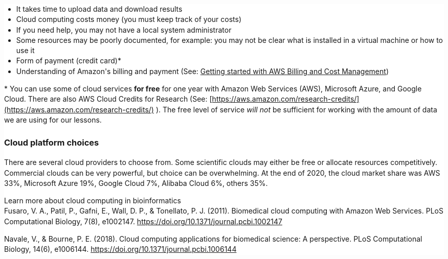 * It takes time to upload data and download results
* Cloud computing costs money (you must keep track of your costs)
* If you need help, you may not have a local system administrator
* Some resources may be poorly documented, for example: you may not be clear what is installed in a virtual machine or how to use it
* Form of payment (credit card)*
* Understanding of Amazon's billing and payment (See: [Getting started with AWS Billing and Cost Management](https://docs.aws.amazon.com/awsaccountbilling/latest/aboutv2/billing-getting-started.html))

\* You can use some of cloud services **for free** for one year with Amazon Web Services (AWS), Microsoft Azure, and Google Cloud.  There are also AWS Cloud Credits for Research (See: [https://aws.amazon.com/research-credits/](https://aws.amazon.com/research-credits/) ). The free level of service *will not* be sufficient for working with the amount of data we are using for our lessons.


### Cloud platform choices

There are several cloud providers to choose from. Some scientific clouds may either be free or allocate resources competitively. Commercial clouds can be very powerful, but choice can be overwhelming. At the end of 2020, the cloud market share was AWS 33%, Microsoft Azure 19%, Google Cloud 7%, Alibaba Cloud 6%, others 35%.

Learn more about cloud computing in bioinformatics<br>
Fusaro, V. A., Patil, P., Gafni, E., Wall, D. P., & Tonellato, P. J. (2011). Biomedical cloud computing with Amazon Web Services. PLoS Computational Biology, 7(8), e1002147. https://doi.org/10.1371/journal.pcbi.1002147

Navale, V., & Bourne, P. E. (2018). Cloud computing applications for biomedical science: A perspective. PLoS Computational Biology, 14(6), e1006144. https://doi.org/10.1371/journal.pcbi.1006144
